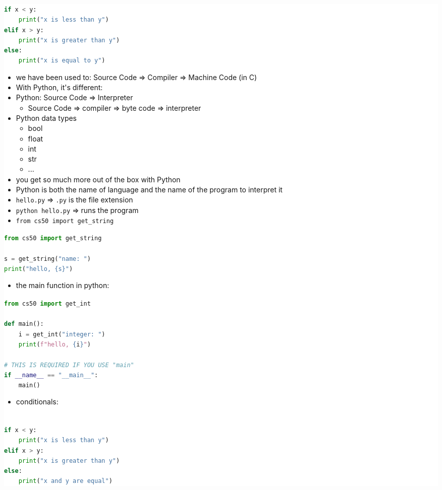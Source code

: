 ```python
if x < y:
	print("x is less than y")
elif x > y:
	print("x is greater than y")
else:
	print("x is equal to y")
```

- we have been used to: Source Code => Compiler => Machine Code (in C)
- With Python, it's different:
- Python: Source Code => Interpreter
	- Source Code => compiler => byte code => interpreter
- Python data types
	+ bool
	+ float
	+ int
	+ str
	+ ...
- you get so much more out of the box with Python
- Python is both the name of language and the name of the program to interpret it
- `hello.py` => `.py` is the file extension
- `python hello.py` => runs the program
- `from cs50 import get_string`

```python
from cs50 import get_string

s = get_string("name: ")
print("hello, {s}")
```

- the main function in python:

```python
from cs50 import get_int

def main():
	i = get_int("integer: ")
	print(f"hello, {i}")

# THIS IS REQUIRED IF YOU USE "main"
if __name__ == "__main__":
	main()
```

- conditionals:

```python

if x < y:
	print("x is less than y")
elif x > y:
	print("x is greater than y")
else:
	print("x and y are equal")

```
